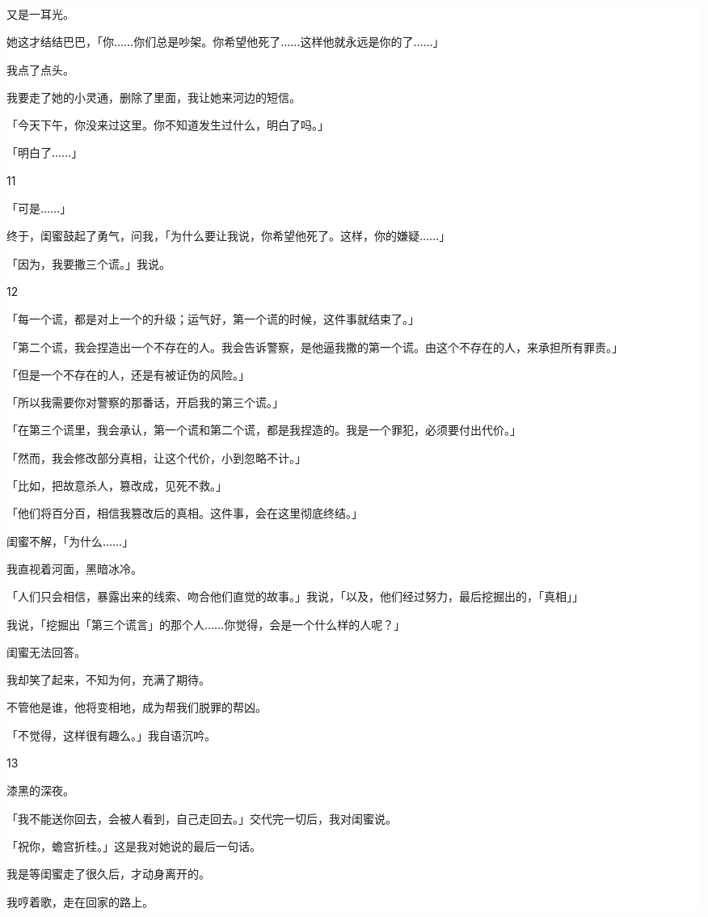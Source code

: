 又是一耳光。

她这才结结巴巴，「你……你们总是吵架。你希望他死了……这样他就永远是你的了……」

我点了点头。

我要走了她的小灵通，删除了里面，我让她来河边的短信。

「今天下午，你没来过这里。你不知道发生过什么，明白了吗。」

「明白了……」

11

「可是……」

终于，闺蜜鼓起了勇气，问我，「为什么要让我说，你希望他死了。这样，你的嫌疑……」

「因为，我要撒三个谎。」我说。

12

「每一个谎，都是对上一个的升级；运气好，第一个谎的时候，这件事就结束了。」

「第二个谎，我会捏造出一个不存在的人。我会告诉警察，是他逼我撒的第一个谎。由这个不存在的人，来承担所有罪责。」

「但是一个不存在的人，还是有被证伪的风险。」

「所以我需要你对警察的那番话，开启我的第三个谎。」

「在第三个谎里，我会承认，第一个谎和第二个谎，都是我捏造的。我是一个罪犯，必须要付出代价。」

「然而，我会修改部分真相，让这个代价，小到忽略不计。」

「比如，把故意杀人，篡改成，见死不救。」

「他们将百分百，相信我篡改后的真相。这件事，会在这里彻底终结。」

闺蜜不解，「为什么……」

我直视着河面，黑暗冰冷。

「人们只会相信，暴露出来的线索、吻合他们直觉的故事。」我说，「以及，他们经过努力，最后挖掘出的，「真相」」

我说，「挖掘出「第三个谎言」的那个人……你觉得，会是一个什么样的人呢？」

闺蜜无法回答。

我却笑了起来，不知为何，充满了期待。

不管他是谁，他将变相地，成为帮我们脱罪的帮凶。

「不觉得，这样很有趣么。」我自语沉吟。

13

漆黑的深夜。

「我不能送你回去，会被人看到，自己走回去。」交代完一切后，我对闺蜜说。

「祝你，蟾宫折桂。」这是我对她说的最后一句话。

我是等闺蜜走了很久后，才动身离开的。

我哼着歌，走在回家的路上。

